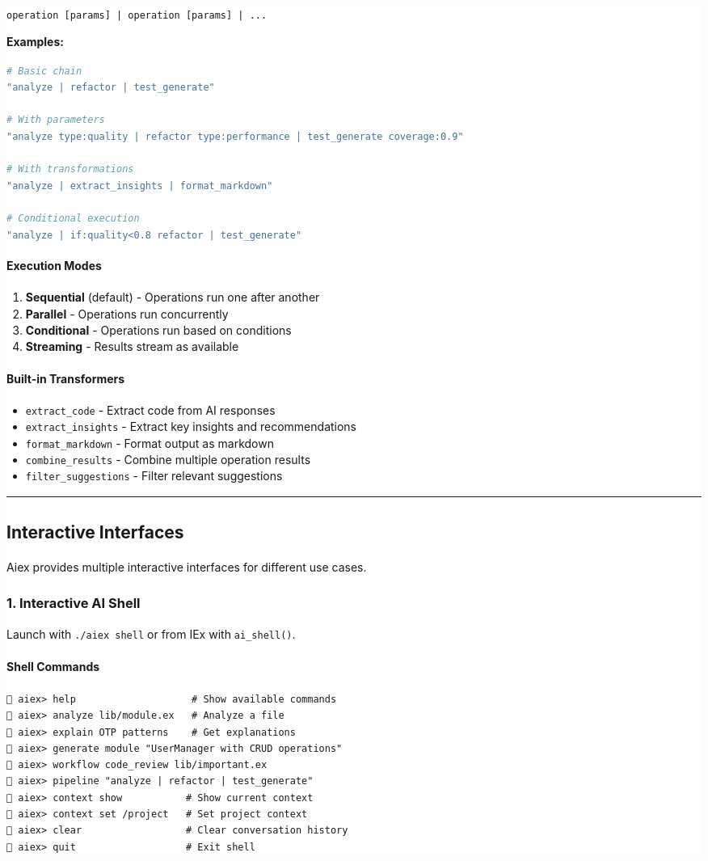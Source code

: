 ```
operation [params] | operation [params] | ...
```

**Examples:**
```bash
# Basic chain
"analyze | refactor | test_generate"

# With parameters
"analyze type:quality | refactor type:performance | test_generate coverage:0.9"

# With transformations
"analyze | extract_insights | format_markdown"

# Conditional execution
"analyze | if:quality<0.8 refactor | test_generate"
```

#### Execution Modes

1. **Sequential** (default) - Operations run one after another
2. **Parallel** - Operations run concurrently
3. **Conditional** - Operations run based on conditions
4. **Streaming** - Results stream as available

#### Built-in Transformers

- `extract_code` - Extract code from AI responses
- `extract_insights` - Extract key insights and recommendations
- `format_markdown` - Format output as markdown
- `combine_results` - Combine multiple operation results
- `filter_suggestions` - Filter relevant suggestions

---

## Interactive Interfaces

Aiex provides multiple interactive interfaces for different use cases.

### 1. Interactive AI Shell

Launch with `./aiex shell` or from IEx with `ai_shell()`.

#### Shell Commands

```
🤖 aiex> help                    # Show available commands
🤖 aiex> analyze lib/module.ex   # Analyze a file
🤖 aiex> explain OTP patterns    # Get explanations
🤖 aiex> generate module "UserManager with CRUD operations"
🤖 aiex> workflow code_review lib/important.ex
🤖 aiex> pipeline "analyze | refactor | test_generate"
🤖 aiex> context show           # Show current context
🤖 aiex> context set /project   # Set project context
🤖 aiex> clear                  # Clear conversation history
🤖 aiex> quit                   # Exit shell
```
